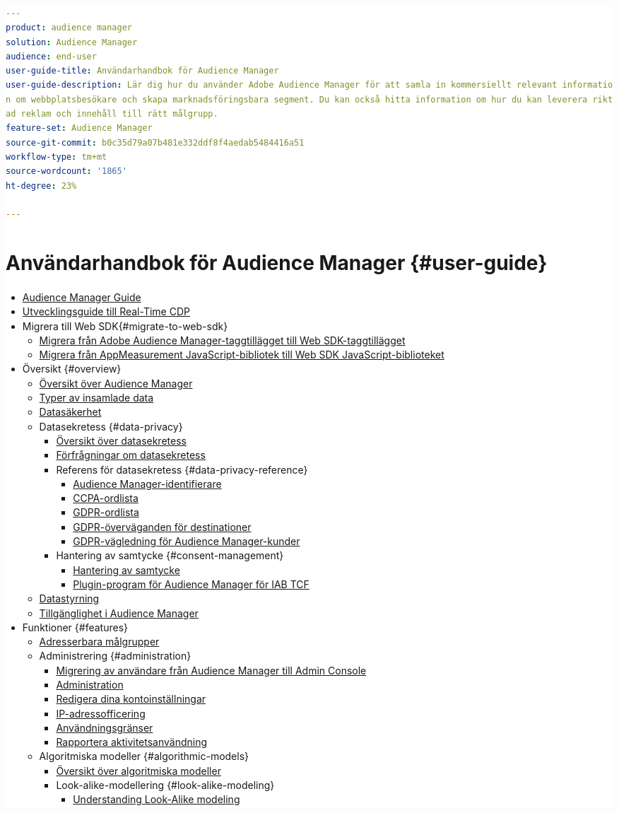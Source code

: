 ```yaml
---
product: audience manager
solution: Audience Manager
audience: end-user
user-guide-title: Användarhandbok för Audience Manager
user-guide-description: Lär dig hur du använder Adobe Audience Manager för att samla in kommersiellt relevant information om webbplatsbesökare och skapa marknadsföringsbara segment. Du kan också hitta information om hur du kan leverera riktad reklam och innehåll till rätt målgrupp.
feature-set: Audience Manager
source-git-commit: b0c35d79a07b481e332ddf8f4aedab5484416a51
workflow-type: tm+mt
source-wordcount: '1865'
ht-degree: 23%

---
```



# Användarhandbok för Audience Manager {#user-guide}

+ [Audience Manager Guide](aam-home.md)
+ [Utvecklingsguide till Real-Time CDP](https://experienceleague.adobe.com/docs/experience-platform/rtcdp/evolution/aam-to-rtcdp.html)
+ Migrera till Web SDK{#migrate-to-web-sdk}
   + [Migrera från Adobe Audience Manager-taggtillägget till Web SDK-taggtillägget](migrate-to-web-sdk/dil-extension-to-web-sdk.md)
   + [Migrera från AppMeasurement JavaScript-bibliotek till Web SDK JavaScript-biblioteket](migrate-to-web-sdk/appmeasurement-to-web-sdk.md)
+ Översikt {#overview}
   + [Översikt över Audience Manager](overview/aam-overview.md)
   + [Typer av insamlade data](overview/data-types-collected.md)
   + [Datasäkerhet](overview/data-security-and-privacy/data-security.md)
   + Datasekretess {#data-privacy}
      + [Översikt över datasekretess](overview/data-security-and-privacy/data-privacy.md)
      + [Förfrågningar om datasekretess](overview/data-security-and-privacy/data-privacy-requests.md)
      + Referens för datasekretess {#data-privacy-reference}
         + [Audience Manager-identifierare](overview/data-security-and-privacy/data-privacy-ids.md)
         + [CCPA-ordlista](overview/data-security-and-privacy/aam-ccpa-glossary.md)
         + [GDPR-ordlista](overview/data-security-and-privacy/aam-gdpr-glossary.md)
         + [GDPR-överväganden för destinationer](overview/data-security-and-privacy/aam-gdpr-partners.md)
         + [GDPR-vägledning för Audience Manager-kunder](overview/data-security-and-privacy/aam-gdpr-readiness.md)
      + Hantering av samtycke {#consent-management}
         + [Hantering av samtycke](overview/data-security-and-privacy/data-privacy-consent.md)
         + [Plugin-program för Audience Manager för IAB TCF](overview/data-security-and-privacy/aam-iab-plugin.md)
   + [Datastyrning](overview/data-security-and-privacy/data-governance.md)
   + [Tillgänglighet i Audience Manager](/help/using/overview/accessibility-in-aam.md)
+ Funktioner {#features}
   + [Adresserbara målgrupper](features/addressable-audiences.md)
   + Administrering {#administration}
      + [Migrering av användare från Audience Manager till Admin Console](features/administration/admin-console-migration.md)
      + [Administration](features/administration/administration-overview.md)
      + [Redigera dina kontoinställningar](features/administration/edit-account-settings.md)
      + [IP-adressofficering](features/administration/ip-obfuscation.md)
      + [Användningsgränser](features/administration/usage-limits.md)
      + [Rapportera aktivitetsanvändning](features/administration/activity-usage-reporting.md)
   + Algoritmiska modeller {#algorithmic-models}
      + [Översikt över algoritmiska modeller](features/algorithmic-models/algo-models-overview.md)
      + Look-alike-modellering {#look-alike-modeling}
         + [Understanding Look-Alike modeling](features/algorithmic-models/understanding-models.md)